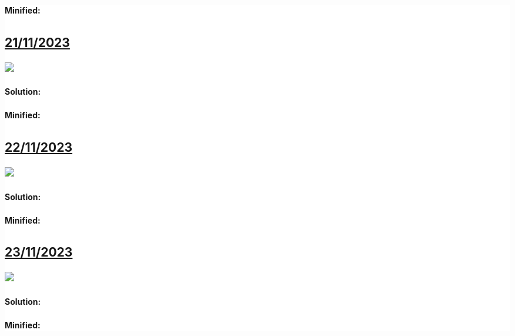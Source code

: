 ```html

```

#### Minified:

```html

```

## [21/11/2023](url)

<img width="400px" src="url">

#### Solution:

```html

```

#### Minified:

```html

```

## [22/11/2023](url)

<img width="400px" src="url">

#### Solution:

```html

```

#### Minified:

```html

```

## [23/11/2023](url)

<img width="400px" src="url">

#### Solution:

```html

```

#### Minified:

```html

```
